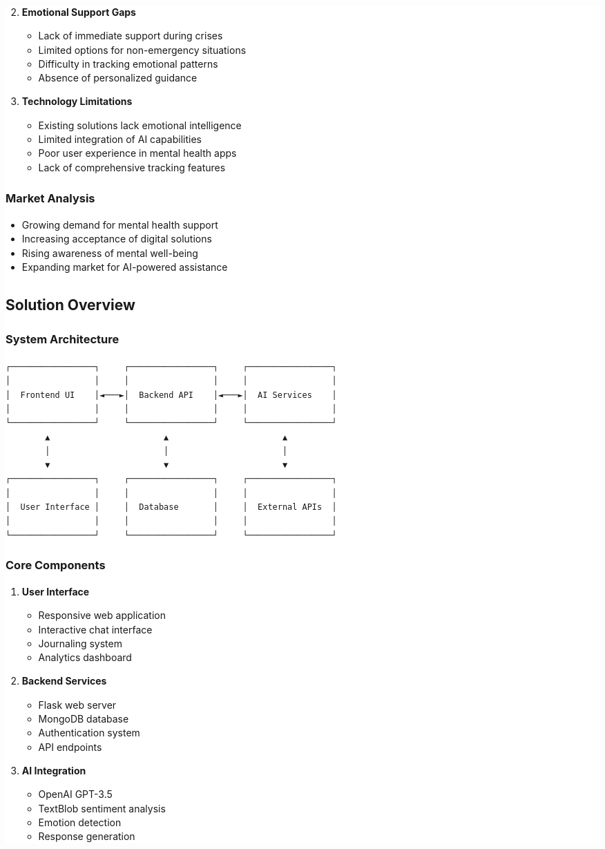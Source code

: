 2. **Emotional Support Gaps**
   - Lack of immediate support during crises
   - Limited options for non-emergency situations
   - Difficulty in tracking emotional patterns
   - Absence of personalized guidance

3. **Technology Limitations**
   - Existing solutions lack emotional intelligence
   - Limited integration of AI capabilities
   - Poor user experience in mental health apps
   - Lack of comprehensive tracking features

### Market Analysis
- Growing demand for mental health support
- Increasing acceptance of digital solutions
- Rising awareness of mental well-being
- Expanding market for AI-powered assistance

## Solution Overview

### System Architecture
```
┌─────────────────┐     ┌─────────────────┐     ┌─────────────────┐
│                 │     │                 │     │                 │
│  Frontend UI    │◄───►│  Backend API    │◄───►│  AI Services    │
│                 │     │                 │     │                 │
└─────────────────┘     └─────────────────┘     └─────────────────┘
        ▲                       ▲                       ▲
        │                       │                       │
        ▼                       ▼                       ▼
┌─────────────────┐     ┌─────────────────┐     ┌─────────────────┐
│                 │     │                 │     │                 │
│  User Interface │     │  Database       │     │  External APIs  │
│                 │     │                 │     │                 │
└─────────────────┘     └─────────────────┘     └─────────────────┘
```

### Core Components
1. **User Interface**
   - Responsive web application
   - Interactive chat interface
   - Journaling system
   - Analytics dashboard

2. **Backend Services**
   - Flask web server
   - MongoDB database
   - Authentication system
   - API endpoints

3. **AI Integration**
   - OpenAI GPT-3.5
   - TextBlob sentiment analysis
   - Emotion detection
   - Response generation
